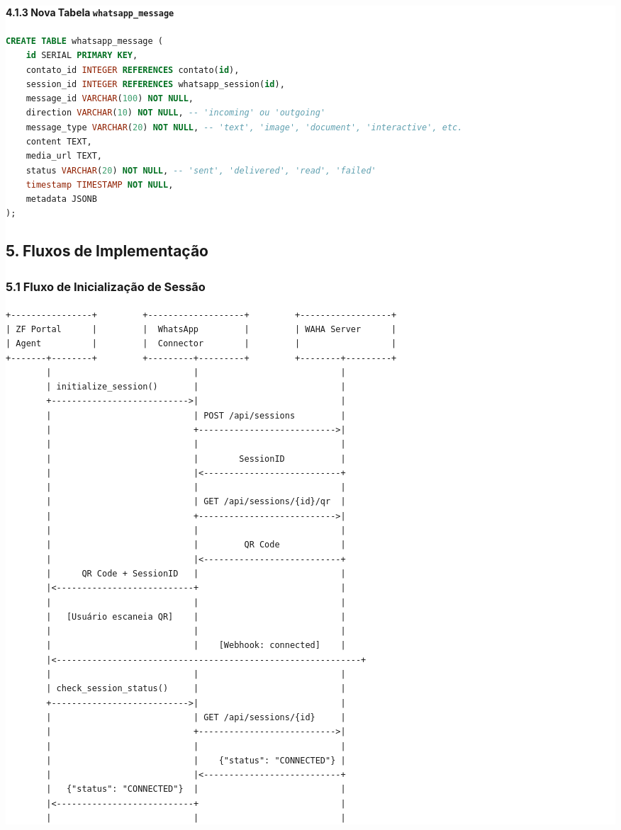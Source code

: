 #### 4.1.3 Nova Tabela `whatsapp_message`

```sql
CREATE TABLE whatsapp_message (
    id SERIAL PRIMARY KEY,
    contato_id INTEGER REFERENCES contato(id),
    session_id INTEGER REFERENCES whatsapp_session(id),
    message_id VARCHAR(100) NOT NULL,
    direction VARCHAR(10) NOT NULL, -- 'incoming' ou 'outgoing'
    message_type VARCHAR(20) NOT NULL, -- 'text', 'image', 'document', 'interactive', etc.
    content TEXT,
    media_url TEXT,
    status VARCHAR(20) NOT NULL, -- 'sent', 'delivered', 'read', 'failed'
    timestamp TIMESTAMP NOT NULL,
    metadata JSONB
);
```

## 5. Fluxos de Implementação

### 5.1 Fluxo de Inicialização de Sessão

```
+----------------+         +-------------------+         +------------------+
| ZF Portal      |         |  WhatsApp         |         | WAHA Server      |
| Agent          |         |  Connector        |         |                  |
+-------+--------+         +---------+---------+         +--------+---------+
        |                            |                            |
        | initialize_session()       |                            |
        +--------------------------->|                            |
        |                            | POST /api/sessions         |
        |                            +--------------------------->|
        |                            |                            |
        |                            |        SessionID           |
        |                            |<---------------------------+
        |                            |                            |
        |                            | GET /api/sessions/{id}/qr  |
        |                            +--------------------------->|
        |                            |                            |
        |                            |         QR Code            |
        |                            |<---------------------------+
        |      QR Code + SessionID   |                            |
        |<---------------------------+                            |
        |                            |                            |
        |   [Usuário escaneia QR]    |                            |
        |                            |                            |
        |                            |    [Webhook: connected]    |
        |<------------------------------------------------------------+
        |                            |                            |
        | check_session_status()     |                            |
        +--------------------------->|                            |
        |                            | GET /api/sessions/{id}     |
        |                            +--------------------------->|
        |                            |                            |
        |                            |    {"status": "CONNECTED"} |
        |                            |<---------------------------+
        |   {"status": "CONNECTED"}  |                            |
        |<---------------------------+                            |
        |                            |                            |
```
